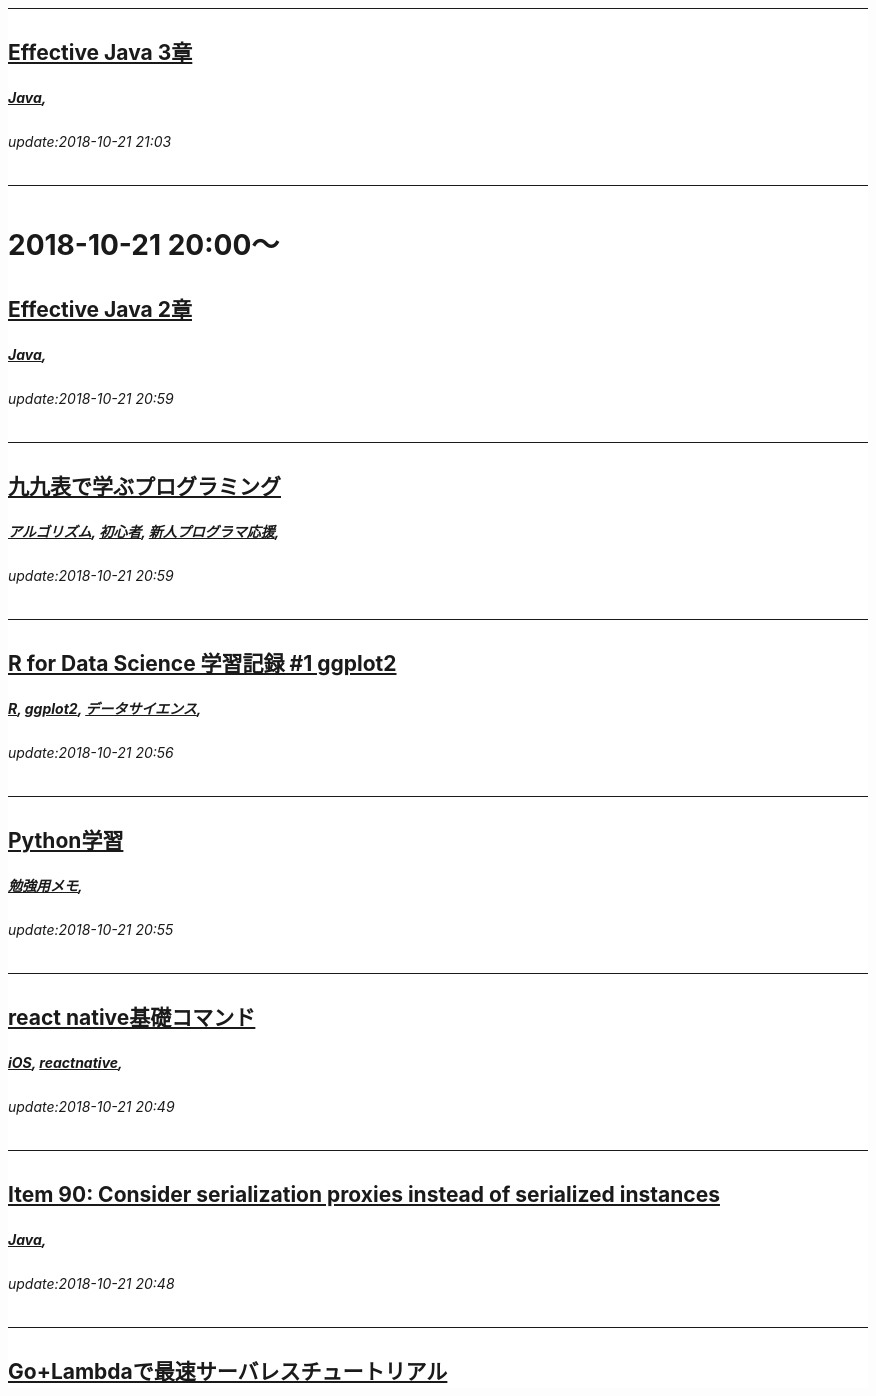 
---
## [Effective Java 3章](https://qiita.com/nannany/items/ef9bca97b888f6454c94)
##### [Java](https://qiita.com/tags/Java), 
###### update:2018-10-21 21:03
---




# 2018-10-21 20:00～
## [Effective Java 2章](https://qiita.com/nannany/items/2322988407acce14669d)
##### [Java](https://qiita.com/tags/Java), 
###### update:2018-10-21 20:59
---
## [九九表で学ぶプログラミング](https://qiita.com/S_SenSq/items/0fc316d6163b21a23805)
##### [アルゴリズム](https://qiita.com/tags/アルゴリズム), [初心者](https://qiita.com/tags/初心者), [新人プログラマ応援](https://qiita.com/tags/新人プログラマ応援), 
###### update:2018-10-21 20:59
---
## [R for Data Science 学習記録 #1 ggplot2](https://qiita.com/renwood_aoba/items/da3c078e715a0e4d71b2)
##### [R](https://qiita.com/tags/R), [ggplot2](https://qiita.com/tags/ggplot2), [データサイエンス](https://qiita.com/tags/データサイエンス), 
###### update:2018-10-21 20:56
---
## [Python学習](https://qiita.com/nanananako/items/6873c77a7612e3d716aa)
##### [勉強用メモ](https://qiita.com/tags/勉強用メモ), 
###### update:2018-10-21 20:55
---
## [react native基礎コマンド](https://qiita.com/tatsuyafukui/items/50d285468b8d776cafe6)
##### [iOS](https://qiita.com/tags/iOS), [reactnative](https://qiita.com/tags/reactnative), 
###### update:2018-10-21 20:49
---
## [Item 90: Consider serialization proxies instead of serialized instances](https://qiita.com/nannany/items/713e6ed0a75a426350b7)
##### [Java](https://qiita.com/tags/Java), 
###### update:2018-10-21 20:48
---
## [Go+Lambdaで最速サーバレスチュートリアル](https://qiita.com/shunp/items/52ee20278e02e29ef3e8)